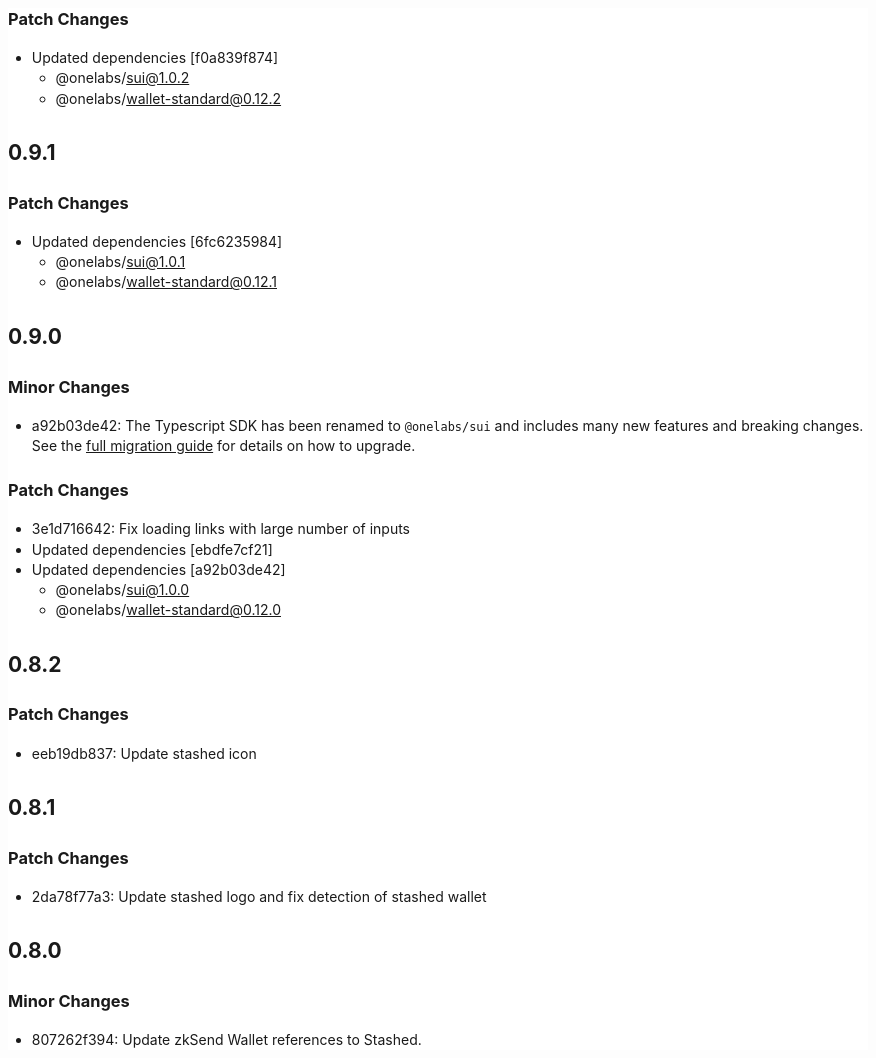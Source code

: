 ### Patch Changes

- Updated dependencies [f0a839f874]
  - @onelabs/sui@1.0.2
  - @onelabs/wallet-standard@0.12.2

## 0.9.1

### Patch Changes

- Updated dependencies [6fc6235984]
  - @onelabs/sui@1.0.1
  - @onelabs/wallet-standard@0.12.1

## 0.9.0

### Minor Changes

- a92b03de42: The Typescript SDK has been renamed to `@onelabs/sui` and includes many new features
  and breaking changes. See the
  [full migration guide](https://sdk.mystenlabs.com/typescript/migrations/sui-1.0) for details on
  how to upgrade.

### Patch Changes

- 3e1d716642: Fix loading links with large number of inputs
- Updated dependencies [ebdfe7cf21]
- Updated dependencies [a92b03de42]
  - @onelabs/sui@1.0.0
  - @onelabs/wallet-standard@0.12.0

## 0.8.2

### Patch Changes

- eeb19db837: Update stashed icon

## 0.8.1

### Patch Changes

- 2da78f77a3: Update stashed logo and fix detection of stashed wallet

## 0.8.0

### Minor Changes

- 807262f394: Update zkSend Wallet references to Stashed.
